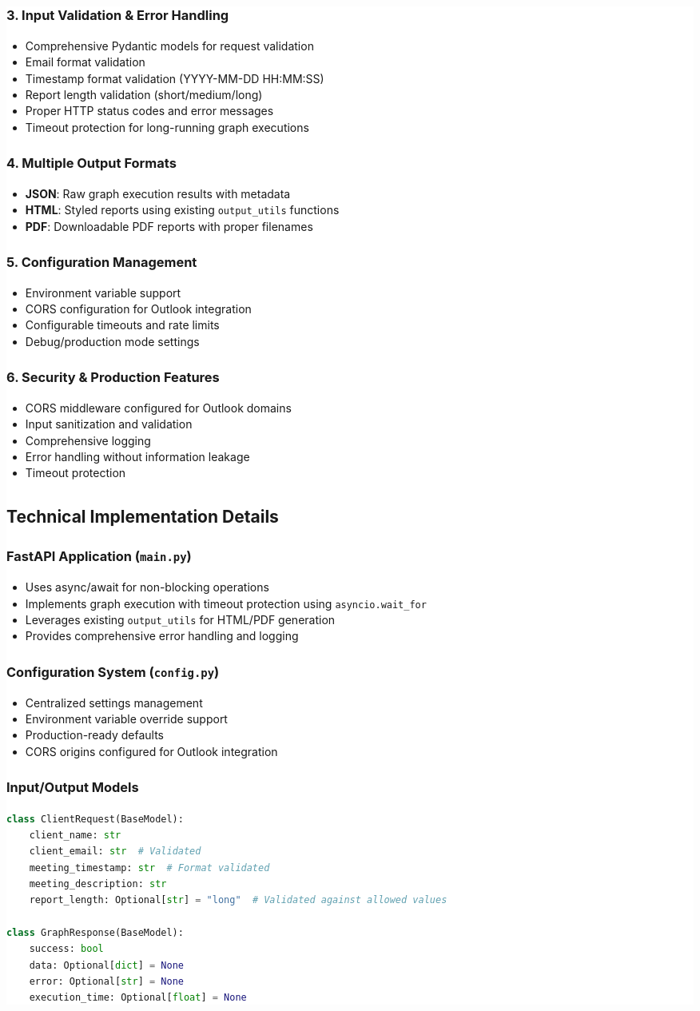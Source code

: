 ### 3. **Input Validation & Error Handling**
- Comprehensive Pydantic models for request validation
- Email format validation
- Timestamp format validation (YYYY-MM-DD HH:MM:SS)
- Report length validation (short/medium/long)
- Proper HTTP status codes and error messages
- Timeout protection for long-running graph executions

### 4. **Multiple Output Formats**
- **JSON**: Raw graph execution results with metadata
- **HTML**: Styled reports using existing `output_utils` functions
- **PDF**: Downloadable PDF reports with proper filenames

### 5. **Configuration Management**
- Environment variable support
- CORS configuration for Outlook integration
- Configurable timeouts and rate limits
- Debug/production mode settings

### 6. **Security & Production Features**
- CORS middleware configured for Outlook domains
- Input sanitization and validation
- Comprehensive logging
- Error handling without information leakage
- Timeout protection

## Technical Implementation Details

### FastAPI Application (`main.py`)
- Uses async/await for non-blocking operations
- Implements graph execution with timeout protection using `asyncio.wait_for`
- Leverages existing `output_utils` for HTML/PDF generation
- Provides comprehensive error handling and logging

### Configuration System (`config.py`)
- Centralized settings management
- Environment variable override support
- Production-ready defaults
- CORS origins configured for Outlook integration

### Input/Output Models
```python
class ClientRequest(BaseModel):
    client_name: str
    client_email: str  # Validated
    meeting_timestamp: str  # Format validated
    meeting_description: str
    report_length: Optional[str] = "long"  # Validated against allowed values

class GraphResponse(BaseModel):
    success: bool
    data: Optional[dict] = None
    error: Optional[str] = None
    execution_time: Optional[float] = None
```
